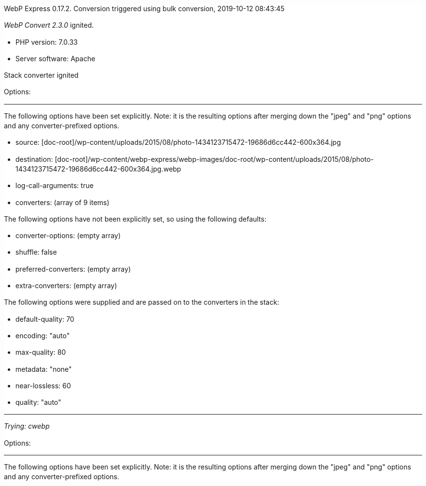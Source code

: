 WebP Express 0.17.2. Conversion triggered using bulk conversion, 2019-10-12 08:43:45


*WebP Convert 2.3.0*  ignited.

- PHP version: 7.0.33

- Server software: Apache


Stack converter ignited


Options:

------------

The following options have been set explicitly. Note: it is the resulting options after merging down the "jpeg" and "png" options and any converter-prefixed options.

- source: [doc-root]/wp-content/uploads/2015/08/photo-1434123715472-19686d6cc442-600x364.jpg

- destination: [doc-root]/wp-content/webp-express/webp-images/doc-root/wp-content/uploads/2015/08/photo-1434123715472-19686d6cc442-600x364.jpg.webp

- log-call-arguments: true

- converters: (array of 9 items)


The following options have not been explicitly set, so using the following defaults:

- converter-options: (empty array)

- shuffle: false

- preferred-converters: (empty array)

- extra-converters: (empty array)


The following options were supplied and are passed on to the converters in the stack:

- default-quality: 70

- encoding: "auto"

- max-quality: 80

- metadata: "none"

- near-lossless: 60

- quality: "auto"

------------



*Trying: cwebp* 


Options:

------------

The following options have been set explicitly. Note: it is the resulting options after merging down the "jpeg" and "png" options and any converter-prefixed options.
